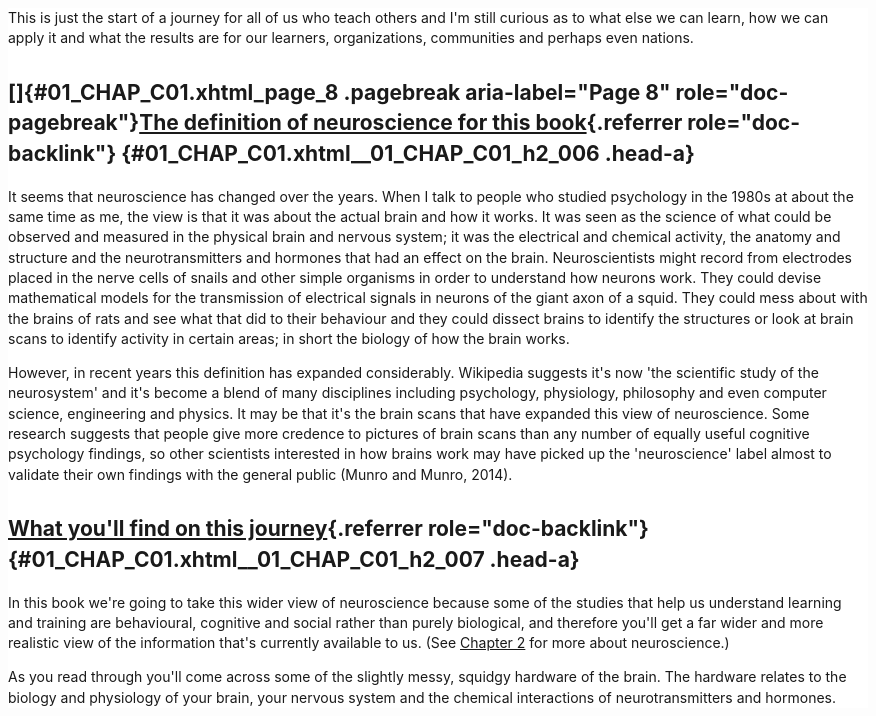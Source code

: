 This is just the start of a journey for all of us who teach others and
I'm still curious as to what else we can learn, how we can apply it and
what the results are for our learners, organizations, communities and
perhaps even nations.

## []{#01_CHAP_C01.xhtml_page_8 .pagebreak aria-label="Page 8" role="doc-pagebreak"}[The definition of neuroscience for this book](#00_PRELIMS_s10_Contents.xhtml_toc_01_CHAP_C01_h2_006){.referrer role="doc-backlink"} {#01_CHAP_C01.xhtml__01_CHAP_C01_h2_006 .head-a}

It seems that neuroscience has changed over the years. When I talk to
people who studied psychology in the 1980s at about the same time as me,
the view is that it was about the actual brain and how it works. It was
seen as the science of what could be observed and measured in the
physical brain and nervous system; it was the electrical and chemical
activity, the anatomy and structure and the neurotransmitters and
hormones that had an effect on the brain. Neuroscientists might record
from electrodes placed in the nerve cells of snails and other simple
organisms in order to understand how neurons work. They could devise
mathematical models for the transmission of electrical signals in
neurons of the giant axon of a squid. They could mess about with the
brains of rats and see what that did to their behaviour and they could
dissect brains to identify the structures or look at brain scans to
identify activity in certain areas; in short the biology of how the
brain works.

However, in recent years this definition has expanded considerably.
Wikipedia suggests it's now 'the scientific study of the neurosystem'
and it's become a blend of many disciplines including psychology,
physiology, philosophy and even computer science, engineering and
physics. It may be that it's the brain scans that have expanded this
view of neuroscience. Some research suggests that people give more
credence to pictures of brain scans than any number of equally useful
cognitive psychology findings, so other scientists interested in how
brains work may have picked up the 'neuroscience' label almost to
validate their own findings with the general public (Munro and Munro,
2014).

## [What you'll find on this journey](#00_PRELIMS_s10_Contents.xhtml_toc_01_CHAP_C01_h2_007){.referrer role="doc-backlink"} {#01_CHAP_C01.xhtml__01_CHAP_C01_h2_007 .head-a}

In this book we're going to take this wider view of neuroscience because
some of the studies that help us understand learning and training are
behavioural, cognitive and social rather than purely biological, and
therefore you'll get a far wider and more realistic view of the
information that's currently available to us. (See [Chapter
2](#02_CHAP_C02.xhtml) for more about neuroscience.)

As you read through you'll come across some of the slightly messy,
squidgy hardware of the brain. The hardware relates to the biology and
physiology of your brain, your nervous system and the chemical
interactions of neurotransmitters and hormones.
